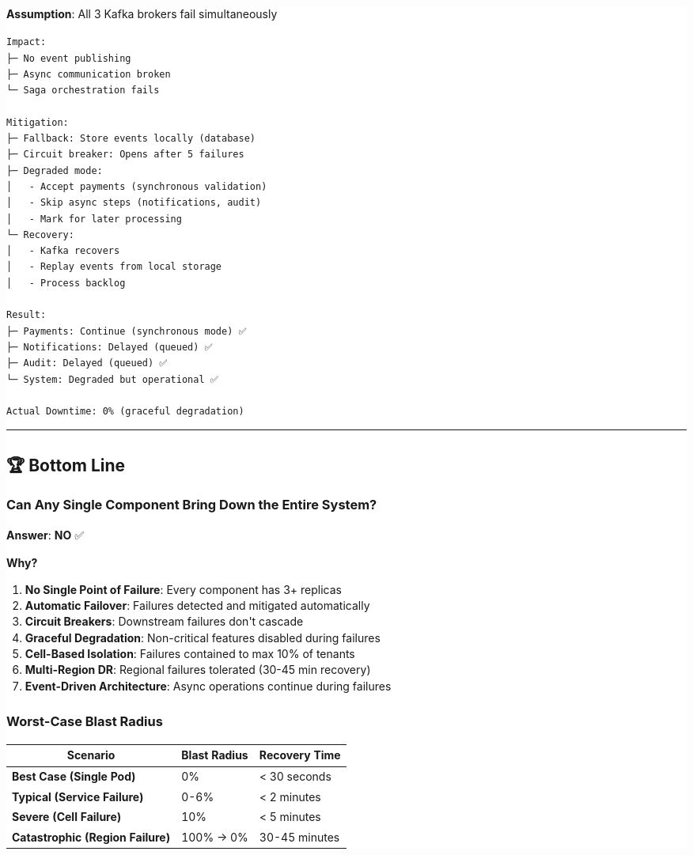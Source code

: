 **Assumption**: All 3 Kafka brokers fail simultaneously

```
Impact:
├─ No event publishing
├─ Async communication broken
└─ Saga orchestration fails

Mitigation:
├─ Fallback: Store events locally (database)
├─ Circuit breaker: Opens after 5 failures
├─ Degraded mode:
│   - Accept payments (synchronous validation)
│   - Skip async steps (notifications, audit)
│   - Mark for later processing
└─ Recovery:
│   - Kafka recovers
│   - Replay events from local storage
│   - Process backlog

Result:
├─ Payments: Continue (synchronous mode) ✅
├─ Notifications: Delayed (queued) ✅
├─ Audit: Delayed (queued) ✅
└─ System: Degraded but operational ✅

Actual Downtime: 0% (graceful degradation)
```

---

## 🏆 Bottom Line

### **Can Any Single Component Bring Down the Entire System?**

**Answer**: **NO** ✅

**Why?**

1. **No Single Point of Failure**: Every component has 3+ replicas
2. **Automatic Failover**: Failures detected and mitigated automatically
3. **Circuit Breakers**: Downstream failures don't cascade
4. **Graceful Degradation**: Non-critical features disabled during failures
5. **Cell-Based Isolation**: Failures contained to max 10% of tenants
6. **Multi-Region DR**: Regional failures tolerated (30-45 min recovery)
7. **Event-Driven Architecture**: Async operations continue during failures

### Worst-Case Blast Radius

| Scenario | Blast Radius | Recovery Time |
|----------|--------------|---------------|
| **Best Case (Single Pod)** | 0% | < 30 seconds |
| **Typical (Service Failure)** | 0-6% | < 2 minutes |
| **Severe (Cell Failure)** | 10% | < 5 minutes |
| **Catastrophic (Region Failure)** | 100% → 0% | 30-45 minutes |
